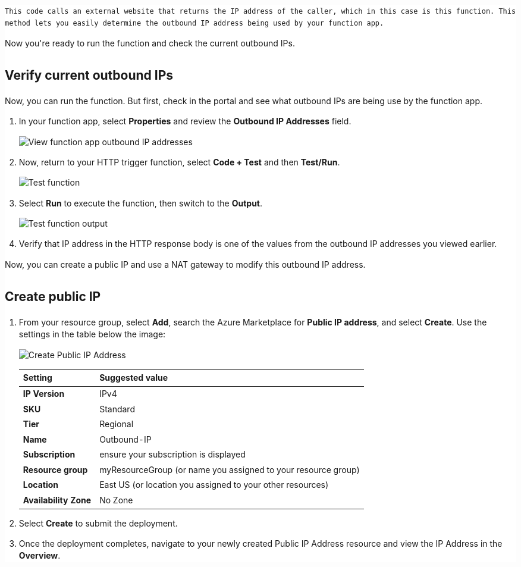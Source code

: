     This code calls an external website that returns the IP address of the caller, which in this case is this function. This method lets you easily determine the outbound IP address being used by your function app.

Now you're ready to run the function and check the current outbound IPs.

## Verify current outbound IPs

Now, you can run the function. But first, check in the portal and see what outbound IPs are being use by the function app.  

1. In your function app, select **Properties** and review the **Outbound IP Addresses** field.

    ![View function app outbound IP addresses](./media/functions-how-to-use-nat-gateway/function-properties-ip.png)

1. Now, return to your HTTP trigger function, select **Code + Test** and then **Test/Run**.

    ![Test function](./media/functions-how-to-use-nat-gateway/function-code-test.png)

1. Select **Run** to execute the function, then switch to the **Output**. 

    ![Test function output](./media/functions-how-to-use-nat-gateway/function-test-1-output.png)

1. Verify that IP address in the HTTP response body is one of the values from the outbound IP addresses you viewed earlier.

Now, you can create a public IP and use a NAT gateway to modify this outbound IP address.

## Create public IP

1. From your resource group, select **Add**, search the Azure Marketplace for **Public IP address**, and select **Create**. Use the settings in the table below the image:

    ![Create Public IP Address](./media/functions-how-to-use-nat-gateway/create-public-ip.png)

    | Setting      | Suggested value  |
    | ------------ | ---------------- |
    | **IP Version** | IPv4 |
    | **SKU** | Standard |
    | **Tier** | Regional |
    | **Name** | Outbound-IP |
    | **Subscription** | ensure your subscription is displayed | 
    | **Resource group** | myResourceGroup (or name you assigned to your resource group) |
    | **Location** | East US (or location you assigned to your other resources) |
    | **Availability Zone** | No Zone |

1. Select **Create** to submit the deployment.

1. Once the deployment completes, navigate to your newly created Public IP Address resource and view the IP Address in the **Overview**.
